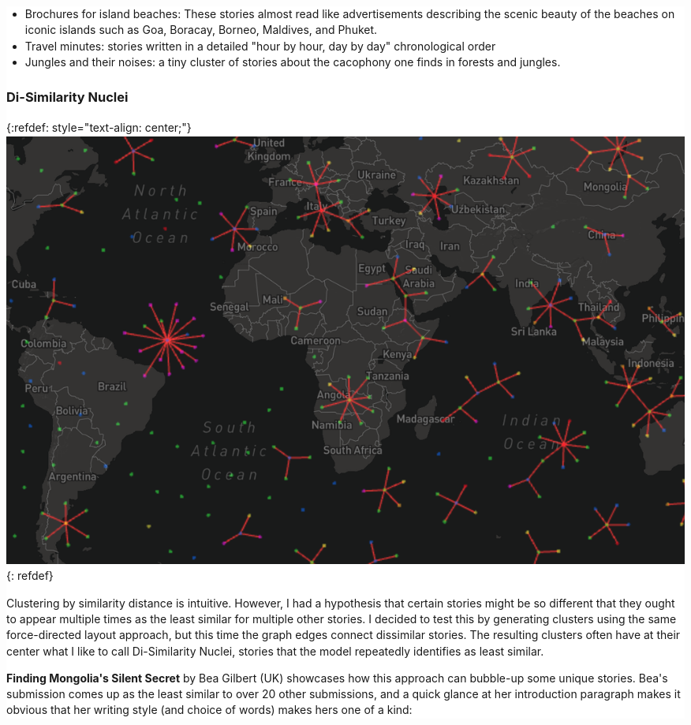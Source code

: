 * Brochures for island beaches: These stories almost read like advertisements describing the scenic beauty of the beaches on iconic islands such as Goa, Boracay, Borneo, Maldives, and Phuket.
* Travel minutes: stories written in a detailed "hour by hour, day by day" chronological order
* Jungles and their noises: a tiny cluster of stories about the cacophony one finds in forests and jungles.


### Di-Similarity Nuclei

{:refdef: style="text-align: center;"}
![Clusters](/assets/img/projects/writerblock/disimilarity.png)
{: refdef}


Clustering by similarity distance is intuitive. However, I had a hypothesis that certain stories might be so different that they ought to appear multiple times as the least similar for multiple other stories. I decided to test this by generating clusters using the same force-directed layout approach, but this time the graph edges connect dissimilar stories. The resulting clusters often have at their center what I like to call Di-Similarity Nuclei, stories that the model repeatedly identifies as least similar. 

**Finding Mongolia's Silent Secret** by Bea Gilbert (UK) showcases how this approach can bubble-up some unique stories. Bea's submission comes up as the least similar to over 20 other submissions, and a quick glance at her introduction paragraph makes it obvious that her writing style (and choice of words) makes hers one of a kind:
